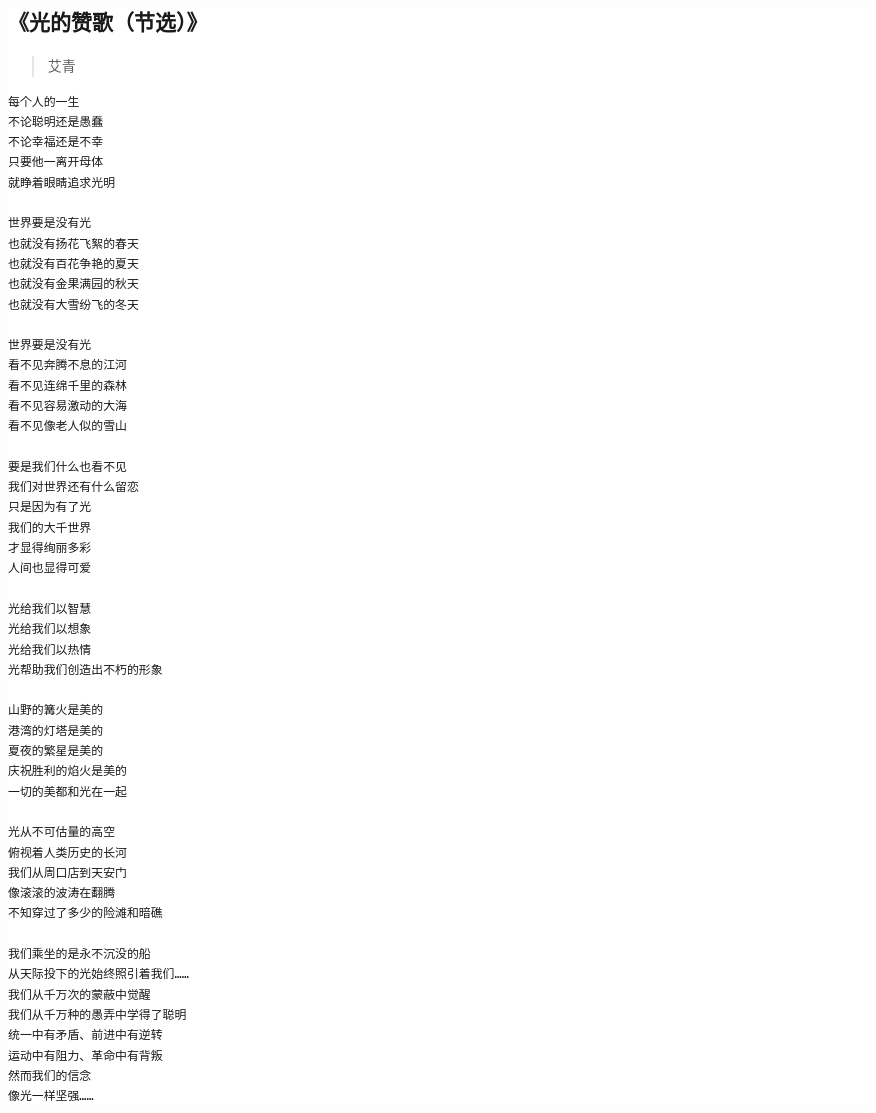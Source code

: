 

## 《光的赞歌（节选）》

> 艾青

    每个人的一生
    不论聪明还是愚蠢
    不论幸福还是不幸
    只要他一离开母体
    就睁着眼睛追求光明

    世界要是没有光
    也就没有扬花飞絮的春天
    也就没有百花争艳的夏天
    也就没有金果满园的秋天
    也就没有大雪纷飞的冬天

    世界要是没有光
    看不见奔腾不息的江河
    看不见连绵千里的森林
    看不见容易激动的大海
    看不见像老人似的雪山

    要是我们什么也看不见
    我们对世界还有什么留恋
    只是因为有了光
    我们的大千世界
    才显得绚丽多彩
    人间也显得可爱

    光给我们以智慧
    光给我们以想象
    光给我们以热情
    光帮助我们创造出不朽的形象

    山野的篝火是美的
    港湾的灯塔是美的
    夏夜的繁星是美的
    庆祝胜利的焰火是美的
    一切的美都和光在一起

    光从不可估量的高空
    俯视着人类历史的长河
    我们从周口店到天安门
    像滚滚的波涛在翻腾
    不知穿过了多少的险滩和暗礁

    我们乘坐的是永不沉没的船
    从天际投下的光始终照引着我们……
    我们从千万次的蒙蔽中觉醒
    我们从千万种的愚弄中学得了聪明
    统一中有矛盾、前进中有逆转
    运动中有阻力、革命中有背叛
    然而我们的信念
    像光一样坚强……
